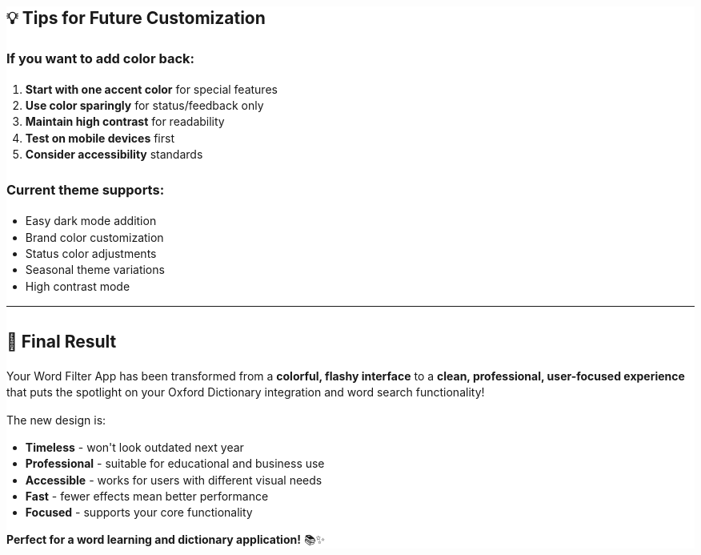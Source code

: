 
## 💡 **Tips for Future Customization**

### **If you want to add color back:**
1. **Start with one accent color** for special features
2. **Use color sparingly** for status/feedback only
3. **Maintain high contrast** for readability
4. **Test on mobile devices** first
5. **Consider accessibility** standards

### **Current theme supports:**
- Easy dark mode addition
- Brand color customization  
- Status color adjustments
- Seasonal theme variations
- High contrast mode

---

## 🎉 **Final Result**

Your Word Filter App has been transformed from a **colorful, flashy interface** to a **clean, professional, user-focused experience** that puts the spotlight on your Oxford Dictionary integration and word search functionality!

The new design is:
- **Timeless** - won't look outdated next year
- **Professional** - suitable for educational and business use
- **Accessible** - works for users with different visual needs
- **Fast** - fewer effects mean better performance
- **Focused** - supports your core functionality

**Perfect for a word learning and dictionary application!** 📚✨
